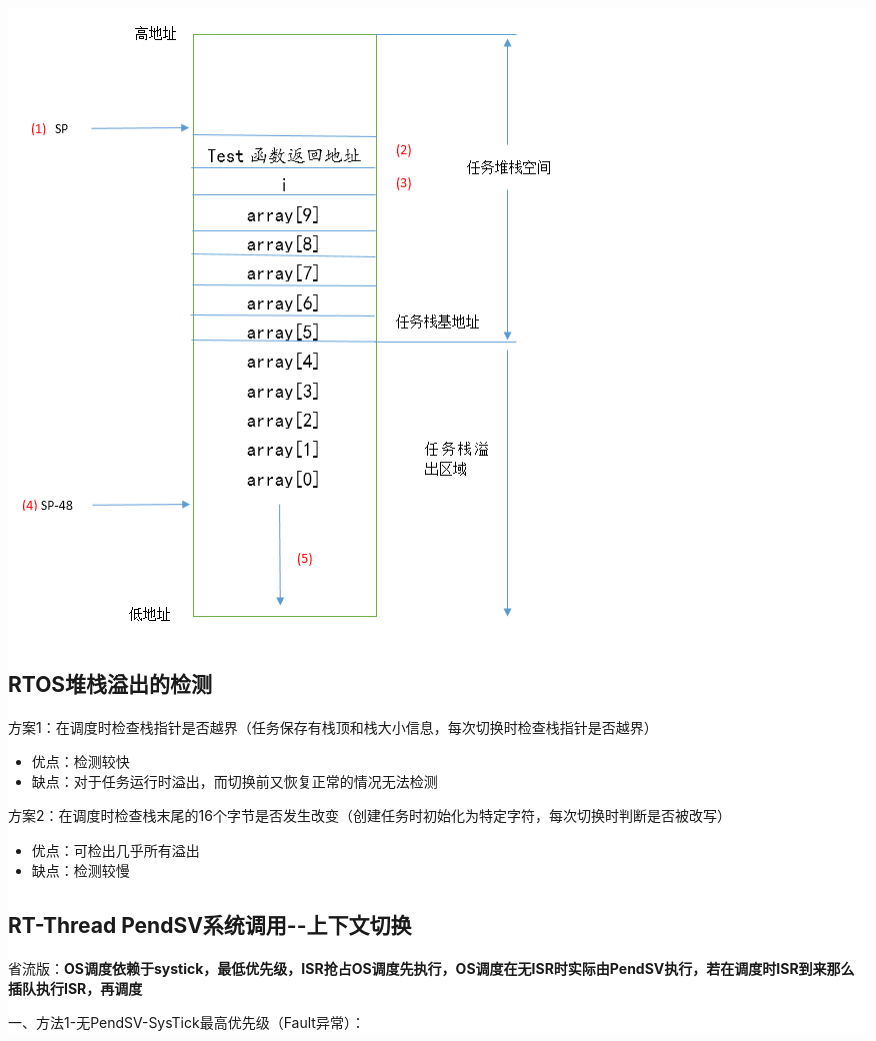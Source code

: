 ![img](嵌入式笔记.assets/d5276c09e3fed20db0a9025f8a0b755d.png)



## RTOS堆栈溢出的检测

方案1：在调度时检查栈指针是否越界（任务保存有栈顶和栈大小信息，每次切换时检查栈指针是否越界）

- 优点：检测较快
- 缺点：对于任务运行时溢出，而切换前又恢复正常的情况无法检测

方案2：在调度时检查栈末尾的16个字节是否发生改变（创建任务时初始化为特定字符，每次切换时判断是否被改写）

- 优点：可检出几乎所有溢出
- 缺点：检测较慢



## RT-Thread PendSV系统调用--上下文切换

省流版：**OS调度依赖于systick，最低优先级，ISR抢占OS调度先执行，OS调度在无ISR时实际由PendSV执行，若在调度时ISR到来那么插队执行ISR，再调度**

一、方法1-无PendSV-SysTick最高优先级（Fault异常）：
